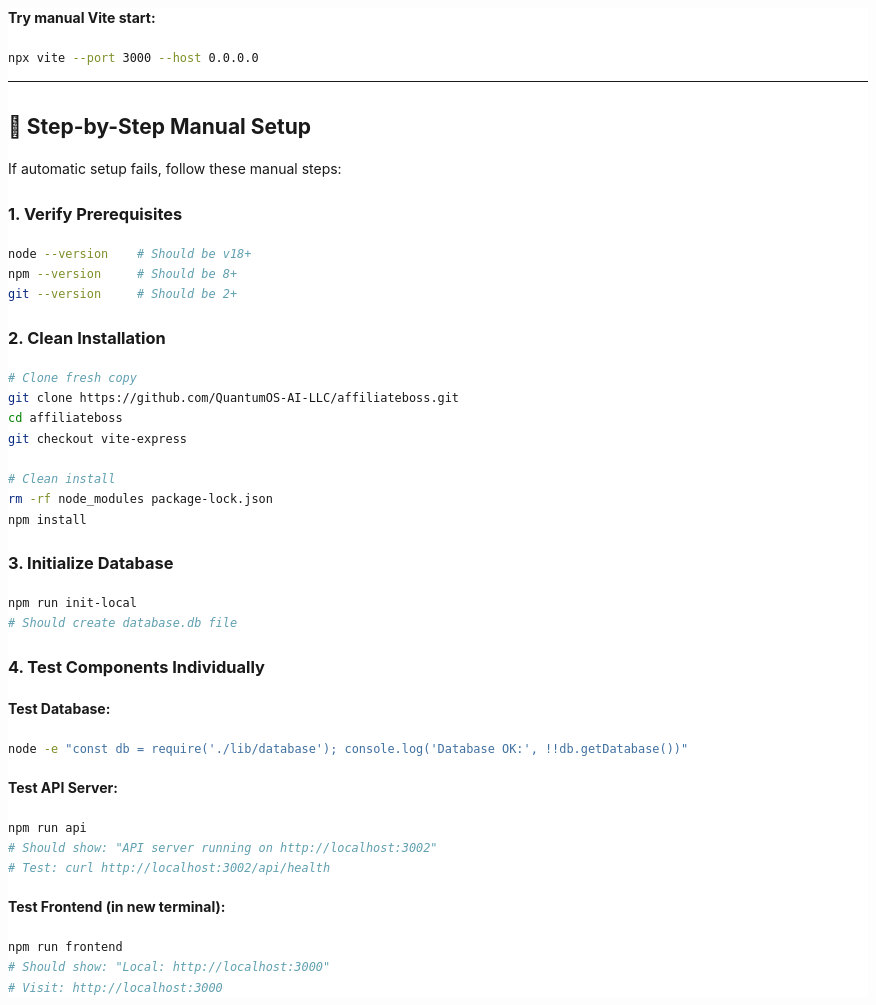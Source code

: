 #### **Try manual Vite start:**
```bash
npx vite --port 3000 --host 0.0.0.0
```

---

## 🔧 **Step-by-Step Manual Setup**

If automatic setup fails, follow these manual steps:

### **1. Verify Prerequisites**
```bash
node --version    # Should be v18+
npm --version     # Should be 8+
git --version     # Should be 2+
```

### **2. Clean Installation**
```bash
# Clone fresh copy
git clone https://github.com/QuantumOS-AI-LLC/affiliateboss.git
cd affiliateboss
git checkout vite-express

# Clean install
rm -rf node_modules package-lock.json
npm install
```

### **3. Initialize Database**
```bash
npm run init-local
# Should create database.db file
```

### **4. Test Components Individually**

#### **Test Database:**
```bash
node -e "const db = require('./lib/database'); console.log('Database OK:', !!db.getDatabase())"
```

#### **Test API Server:**
```bash
npm run api
# Should show: "API server running on http://localhost:3002"
# Test: curl http://localhost:3002/api/health
```

#### **Test Frontend (in new terminal):**
```bash
npm run frontend
# Should show: "Local: http://localhost:3000"
# Visit: http://localhost:3000
```
